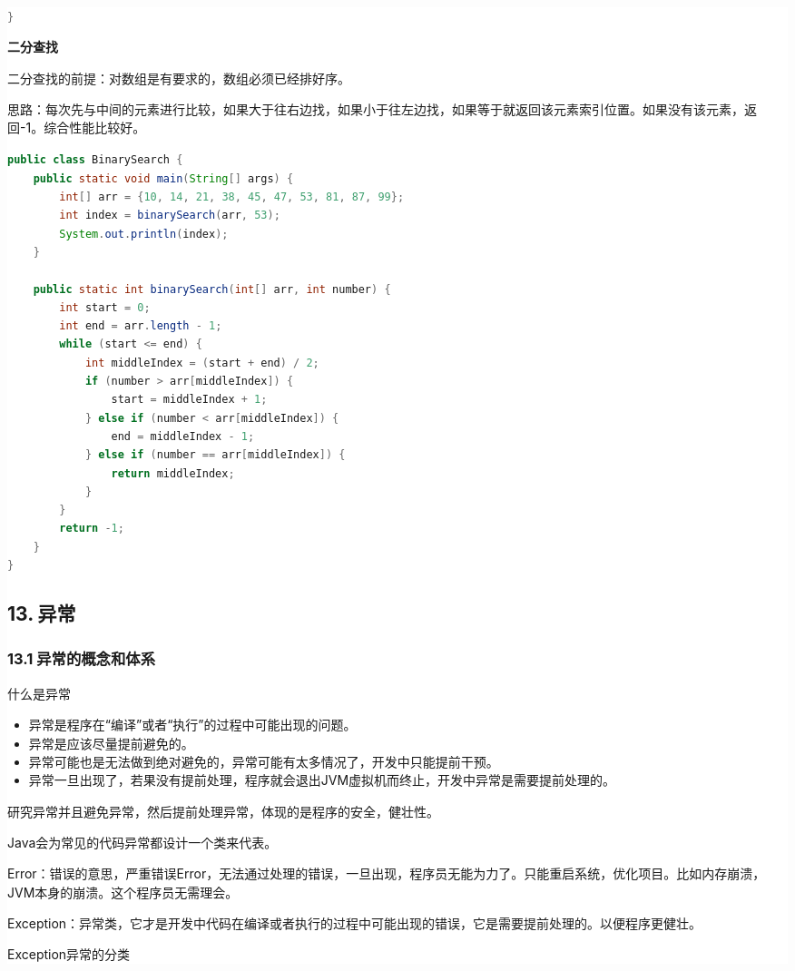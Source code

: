 ```Java
}
```

**二分查找**

二分查找的前提：对数组是有要求的，数组必须已经排好序。

思路：每次先与中间的元素进行比较，如果大于往右边找，如果小于往左边找，如果等于就返回该元素索引位置。如果没有该元素，返回-1。综合性能比较好。

```Java
public class BinarySearch {
    public static void main(String[] args) {
        int[] arr = {10, 14, 21, 38, 45, 47, 53, 81, 87, 99};
        int index = binarySearch(arr, 53);
        System.out.println(index);
    }

    public static int binarySearch(int[] arr, int number) {
        int start = 0;
        int end = arr.length - 1;
        while (start <= end) {
            int middleIndex = (start + end) / 2;
            if (number > arr[middleIndex]) {
                start = middleIndex + 1;
            } else if (number < arr[middleIndex]) {
                end = middleIndex - 1;
            } else if (number == arr[middleIndex]) {
                return middleIndex;
            }
        }
        return -1;
    }
}
```

## 13. 异常

### 13.1 异常的概念和体系

什么是异常

- 异常是程序在“编译”或者“执行”的过程中可能出现的问题。
- 异常是应该尽量提前避免的。
- 异常可能也是无法做到绝对避免的，异常可能有太多情况了，开发中只能提前干预。
- 异常一旦出现了，若果没有提前处理，程序就会退出JVM虚拟机而终止，开发中异常是需要提前处理的。

研究异常并且避免异常，然后提前处理异常，体现的是程序的安全，健壮性。

Java会为常见的代码异常都设计一个类来代表。

Error：错误的意思，严重错误Error，无法通过处理的错误，一旦出现，程序员无能为力了。只能重启系统，优化项目。比如内存崩溃，JVM本身的崩溃。这个程序员无需理会。

Exception：异常类，它才是开发中代码在编译或者执行的过程中可能出现的错误，它是需要提前处理的。以便程序更健壮。

Exception异常的分类
